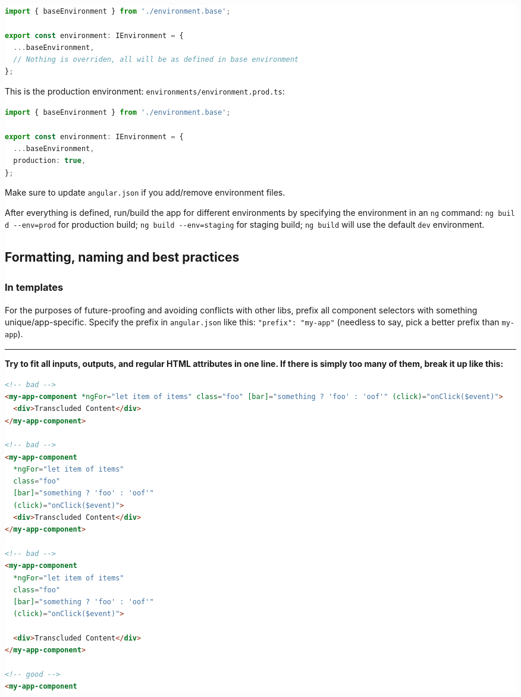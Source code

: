 ``` typescript
import { baseEnvironment } from './environment.base';

export const environment: IEnvironment = {
  ...baseEnvironment,
  // Nothing is overriden, all will be as defined in base environment
};
```

This is the production environment: `environments/environment.prod.ts`:

``` typescript
import { baseEnvironment } from './environment.base';

export const environment: IEnvironment = {
  ...baseEnvironment,
  production: true,
};
```

Make sure to update `angular.json` if you add/remove environment files.

After everything is defined, run/build the app for different environments by specifying the environment in an `ng` command: `ng build --env=prod` for production build; `ng build --env=staging` for staging build; `ng build` will use the default `dev` environment.

## Formatting, naming and best practices

### In templates

For the purposes of future-proofing and avoiding conflicts with other libs, prefix all component selectors with something unique/app-specific. Specify the prefix in `angular.json` like this: `"prefix": "my-app"` (needless to say, pick a better prefix than `my-app`).

----

**Try to fit all inputs, outputs, and regular HTML attributes in one line. If there is simply too many of them, break it up like this:**

``` html
<!-- bad -->
<my-app-component *ngFor="let item of items" class="foo" [bar]="something ? 'foo' : 'oof'" (click)="onClick($event)">
  <div>Transcluded Content</div>
</my-app-component>

<!-- bad -->
<my-app-component
  *ngFor="let item of items"
  class="foo"
  [bar]="something ? 'foo' : 'oof'"
  (click)="onClick($event)">
  <div>Transcluded Content</div>
</my-app-component>

<!-- bad -->
<my-app-component
  *ngFor="let item of items"
  class="foo"
  [bar]="something ? 'foo' : 'oof'"
  (click)="onClick($event)">

  <div>Transcluded Content</div>
</my-app-component>

<!-- good -->
<my-app-component
```